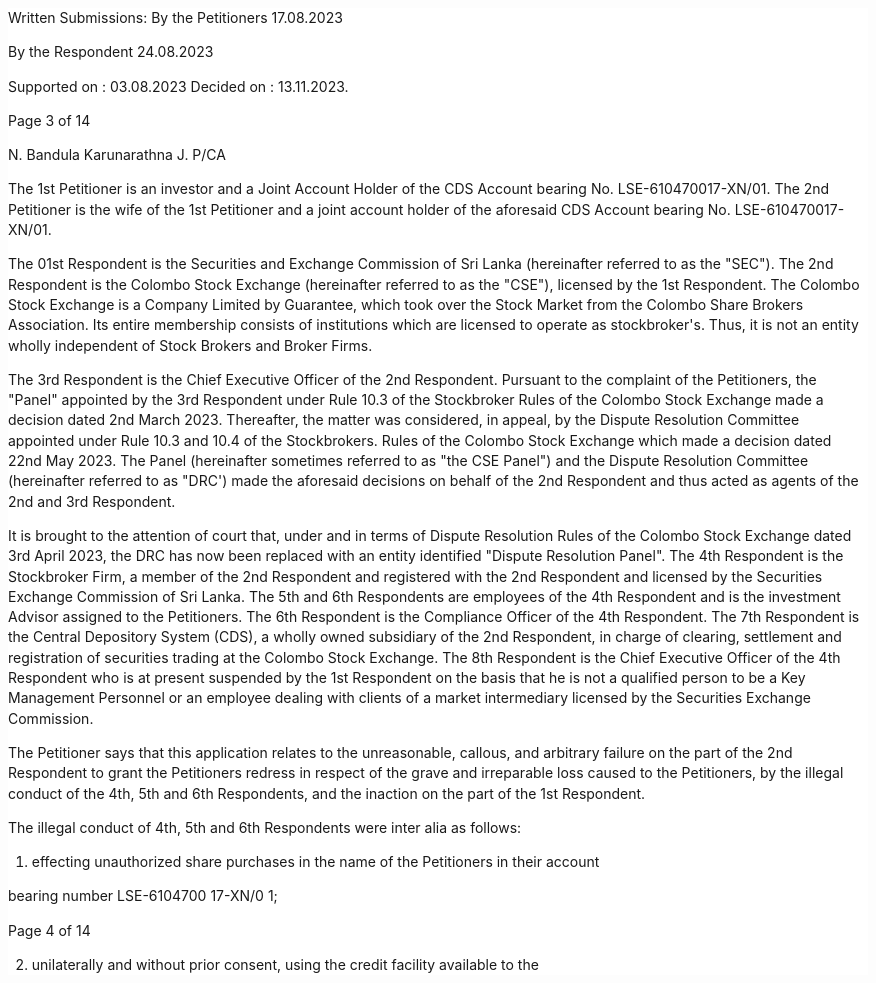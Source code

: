 Written Submissions: By the Petitioners 17.08.2023

By the Respondent 24.08.2023

Supported on : 03.08.2023 Decided on : 13.11.2023.

Page 3 of 14

N. Bandula Karunarathna J. P/CA

The 1st Petitioner is an investor and a Joint Account Holder of the CDS Account bearing No. LSE-610470017-XN/01. The 2nd Petitioner is the wife of the 1st Petitioner and a joint account holder of the aforesaid CDS Account bearing No. LSE-610470017-XN/01.

The 01st Respondent is the Securities and Exchange Commission of Sri Lanka (hereinafter referred to as the "SEC"). The 2nd Respondent is the Colombo Stock Exchange (hereinafter referred to as the "CSE"), licensed by the 1st Respondent. The Colombo Stock Exchange is a Company Limited by Guarantee, which took over the Stock Market from the Colombo Share Brokers Association. Its entire membership consists of institutions which are licensed to operate as stockbroker's. Thus, it is not an entity wholly independent of Stock Brokers and Broker Firms.

The 3rd Respondent is the Chief Executive Officer of the 2nd Respondent. Pursuant to the complaint of the Petitioners, the "Panel" appointed by the 3rd Respondent under Rule 10.3 of the Stockbroker Rules of the Colombo Stock Exchange made a decision dated 2nd March 2023. Thereafter, the matter was considered, in appeal, by the Dispute Resolution Committee appointed under Rule 10.3 and 10.4 of the Stockbrokers. Rules of the Colombo Stock Exchange which made a decision dated 22nd May 2023. The Panel (hereinafter sometimes referred to as "the CSE Panel") and the Dispute Resolution Committee (hereinafter referred to as "DRC') made the aforesaid decisions on behalf of the 2nd Respondent and thus acted as agents of the 2nd and 3rd Respondent.

It is brought to the attention of court that, under and in terms of Dispute Resolution Rules of the Colombo Stock Exchange dated 3rd April 2023, the DRC has now been replaced with an entity identified "Dispute Resolution Panel". The 4th Respondent is the Stockbroker Firm, a member of the 2nd Respondent and registered with the 2nd Respondent and licensed by the Securities Exchange Commission of Sri Lanka. The 5th and 6th Respondents are employees of the 4th Respondent and is the investment Advisor assigned to the Petitioners. The 6th Respondent is the Compliance Officer of the 4th Respondent. The 7th Respondent is the Central Depository System (CDS), a wholly owned subsidiary of the 2nd Respondent, in charge of clearing, settlement and registration of securities trading at the Colombo Stock Exchange. The 8th Respondent is the Chief Executive Officer of the 4th Respondent who is at present suspended by the 1st Respondent on the basis that he is not a qualified person to be a Key Management Personnel or an employee dealing with clients of a market intermediary licensed by the Securities Exchange Commission.

The Petitioner says that this application relates to the unreasonable, callous, and arbitrary failure on the part of the 2nd Respondent to grant the Petitioners redress in respect of the grave and irreparable loss caused to the Petitioners, by the illegal conduct of the 4th, 5th and 6th Respondents, and the inaction on the part of the 1st Respondent.

The illegal conduct of 4th, 5th and 6th Respondents were inter alia as follows:

1. effecting unauthorized share purchases in the name of the Petitioners in their account

bearing number LSE-6104700 17-XN/0 1;

Page 4 of 14

2. unilaterally and without prior consent, using the credit facility available to the
